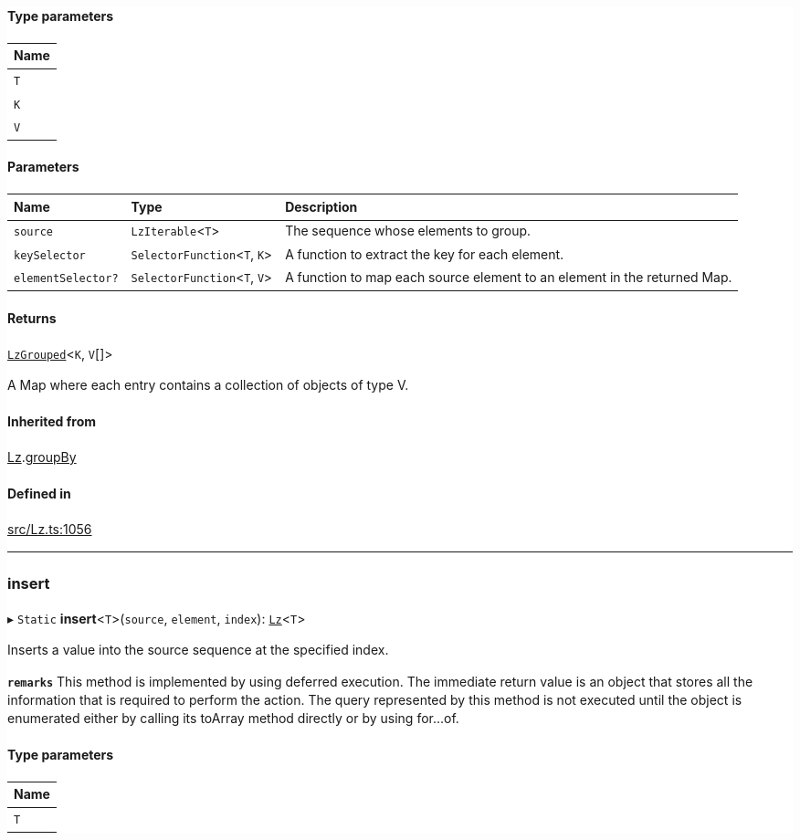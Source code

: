 #### Type parameters

| Name |
| :------ |
| `T` |
| `K` |
| `V` |

#### Parameters

| Name | Type | Description |
| :------ | :------ | :------ |
| `source` | `LzIterable`<`T`\> | The sequence whose elements to group. |
| `keySelector` | `SelectorFunction`<`T`, `K`\> | A function to extract the key for each element. |
| `elementSelector?` | `SelectorFunction`<`T`, `V`\> | A function to map each source element to an element in the returned Map. |

#### Returns

[`LzGrouped`](LzGrouped.md)<`K`, `V`[]\>

A Map where each entry contains a collection of objects of type V.

#### Inherited from

[Lz](Lz.md).[groupBy](Lz.md#groupby)

#### Defined in

[src/Lz.ts:1056](https://github.com/neoscrib/2a/blob/d5cfd4e/src/Lz.ts#L1056)

___

### insert

▸ `Static` **insert**<`T`\>(`source`, `element`, `index`): [`Lz`](Lz.md)<`T`\>

Inserts a value into the source sequence at the specified index.

**`remarks`**
This method is implemented by using deferred execution. The immediate return value is an object that stores all
the information that is required to perform the action. The query represented by this method is not executed
until the object is enumerated either by calling its toArray method directly or by using for...of.

#### Type parameters

| Name |
| :------ |
| `T` |
